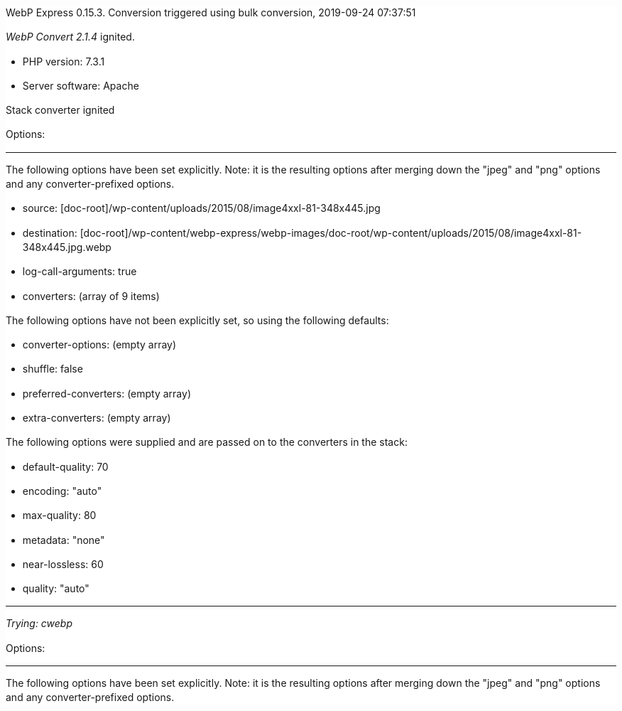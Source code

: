 WebP Express 0.15.3. Conversion triggered using bulk conversion, 2019-09-24 07:37:51


*WebP Convert 2.1.4*  ignited.

- PHP version: 7.3.1

- Server software: Apache


Stack converter ignited


Options:

------------

The following options have been set explicitly. Note: it is the resulting options after merging down the "jpeg" and "png" options and any converter-prefixed options.

- source: [doc-root]/wp-content/uploads/2015/08/image4xxl-81-348x445.jpg

- destination: [doc-root]/wp-content/webp-express/webp-images/doc-root/wp-content/uploads/2015/08/image4xxl-81-348x445.jpg.webp

- log-call-arguments: true

- converters: (array of 9 items)


The following options have not been explicitly set, so using the following defaults:

- converter-options: (empty array)

- shuffle: false

- preferred-converters: (empty array)

- extra-converters: (empty array)


The following options were supplied and are passed on to the converters in the stack:

- default-quality: 70

- encoding: "auto"

- max-quality: 80

- metadata: "none"

- near-lossless: 60

- quality: "auto"

------------



*Trying: cwebp* 


Options:

------------

The following options have been set explicitly. Note: it is the resulting options after merging down the "jpeg" and "png" options and any converter-prefixed options.
